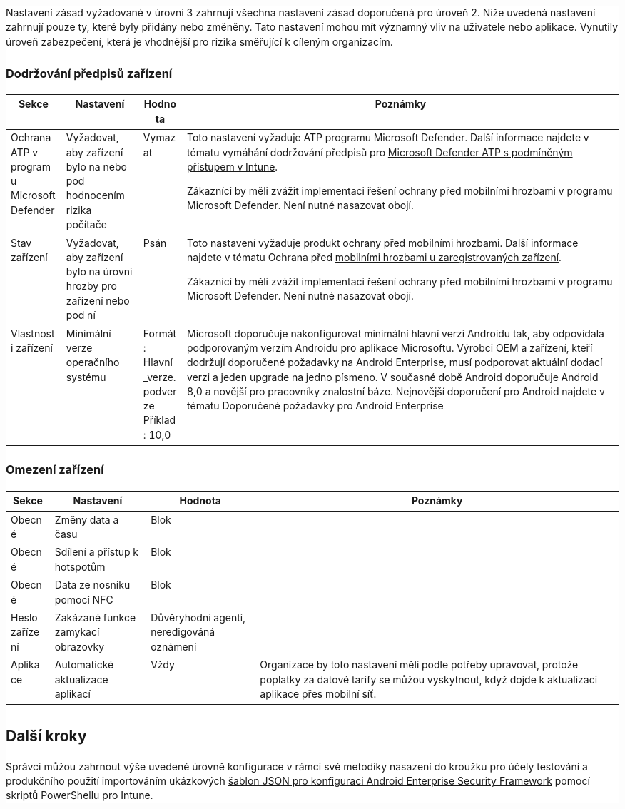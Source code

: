 Nastavení zásad vyžadované v úrovni 3 zahrnují všechna nastavení zásad doporučená pro úroveň 2. Níže uvedená nastavení zahrnují pouze ty, které byly přidány nebo změněny. Tato nastavení mohou mít významný vliv na uživatele nebo aplikace. Vynutily úroveň zabezpečení, která je vhodnější pro rizika směřující k cíleným organizacím.


### <a name="device-compliance"></a>Dodržování předpisů zařízení

| Sekce | Nastavení | Hodnota | Poznámky |
| ----- | ----- | ----- | ----- |
| Ochrana ATP v programu Microsoft Defender | Vyžadovat, aby zařízení bylo na nebo pod hodnocením rizika počítače | Vymazat | Toto nastavení vyžaduje ATP programu Microsoft Defender. Další informace najdete v tématu vymáhání dodržování předpisů pro [Microsoft Defender ATP s podmíněným přístupem v Intune](../protect/advanced-threat-protection.md).<p> Zákazníci by měli zvážit implementaci řešení ochrany před mobilními hrozbami v programu Microsoft Defender. Není nutné nasazovat obojí. |
| Stav zařízení | Vyžadovat, aby zařízení bylo na úrovni hrozby pro zařízení nebo pod ní | Psán | Toto nastavení vyžaduje produkt ochrany před mobilními hrozbami. Další informace najdete v tématu Ochrana před [mobilními hrozbami u zaregistrovaných zařízení](../protect/mtd-device-compliance-policy-create.md).<p>Zákazníci by měli zvážit implementaci řešení ochrany před mobilními hrozbami v programu Microsoft Defender. Není nutné nasazovat obojí.|
| Vlastnosti zařízení | Minimální verze operačního systému | Formát: Hlavní_verze. podverze<br>Příklad: 10,0| Microsoft doporučuje nakonfigurovat minimální hlavní verzi Androidu tak, aby odpovídala podporovaným verzím Androidu pro aplikace Microsoftu. Výrobci OEM a zařízení, kteří dodržují doporučené požadavky na Android Enterprise, musí podporovat aktuální dodací verzi a jeden upgrade na jedno písmeno. V současné době Android doporučuje Android 8,0 a novější pro pracovníky znalostní báze. Nejnovější doporučení pro Android najdete v tématu Doporučené požadavky pro Android Enterprise |

### <a name="device-restrictions"></a>Omezení zařízení

| Sekce | Nastavení | Hodnota | Poznámky |
| ----- | ----- | ----- | ----- |
| Obecné | Změny data a času | Blok ||
| Obecné | Sdílení a přístup k hotspotům | Blok ||
| Obecné | Data ze nosníku pomocí NFC | Blok ||
| Heslo zařízení | Zakázané funkce zamykací obrazovky | Důvěryhodní agenti, neredigováná oznámení ||
| Aplikace | Automatické aktualizace aplikací | Vždy | Organizace by toto nastavení měli podle potřeby upravovat, protože poplatky za datové tarify se můžou vyskytnout, když dojde k aktualizaci aplikace přes mobilní síť. |


## <a name="next-steps"></a>Další kroky

Správci můžou zahrnout výše uvedené úrovně konfigurace v rámci své metodiky nasazení do kroužku pro účely testování a produkčního použití importováním ukázkových [šablon JSON pro konfiguraci Android Enterprise Security Framework](https://github.com/microsoft/Intune-Config-Frameworks/tree/master/AndroidEnterprise) pomocí [skriptů PowerShellu pro Intune](https://github.com/microsoftgraph/powershell-intune-samples).
